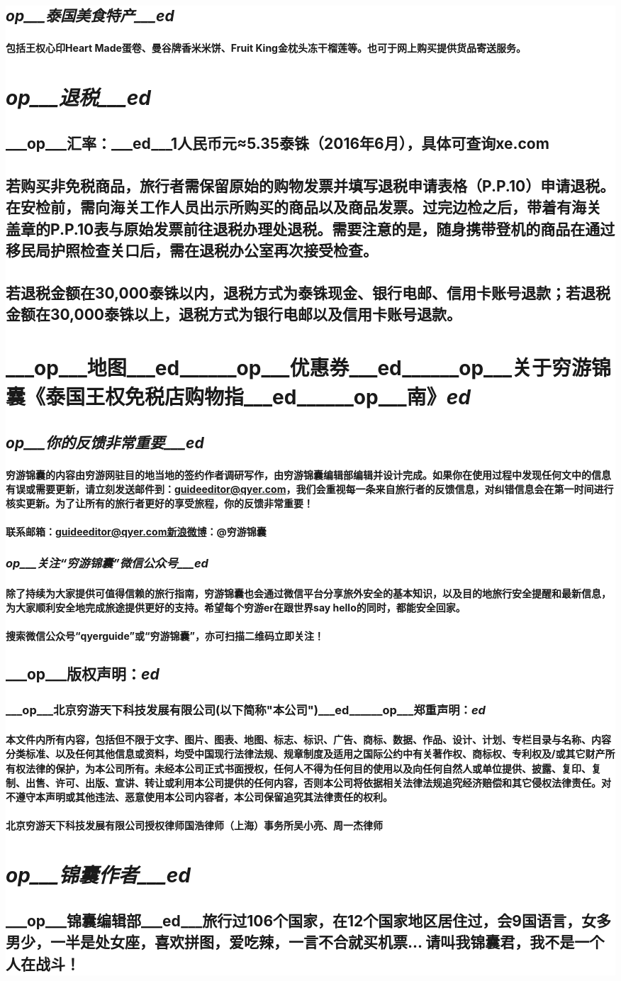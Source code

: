 ## ___op___泰国美食特产___ed___
#### 包括王权心印Heart Made蛋卷、曼谷牌香米米饼、Fruit King金枕头冻干榴莲等。也可于网上购买提供货品寄送服务。
# ___op___退税___ed___
## ___op___汇率：___ed___1人民币元≈5.35泰铢（2016年6月），具体可查询xe.com
## 若购买非免税商品，旅行者需保留原始的购物发票并填写退税申请表格（P.P.10）申请退税。在安检前，需向海关工作人员出示所购买的商品以及商品发票。过完边检之后，带着有海关盖章的P.P.10表与原始发票前往退税办理处退税。需要注意的是，随身携带登机的商品在通过移民局护照检查关口后，需在退税办公室再次接受检查。
## 若退税金额在30,000泰铢以内，退税方式为泰铢现金、银行电邮、信用卡账号退款；若退税金额在30,000泰铢以上，退税方式为银行电邮以及信用卡账号退款。
# ___op___地图___ed______op___优惠券___ed______op___关于穷游锦囊《泰国王权免税店购物指___ed______op___南》___ed___
## ___op___你的反馈非常重要___ed___
#### 穷游锦囊的内容由穷游网驻目的地当地的签约作者调研写作，由穷游锦囊编辑部编辑并设计完成。如果你在使用过程中发现任何文中的信息有误或需要更新，请立刻发送邮件到：guideeditor@qyer.com，我们会重视每一条来自旅行者的反馈信息，对纠错信息会在第一时间进行核实更新。为了让所有的旅行者更好的享受旅程，你的反馈非常重要！
#### 联系邮箱：guideeditor@qyer.com新浪微博：@穷游锦囊
### ___op___关注“穷游锦囊”微信公众号___ed___
#### 除了持续为大家提供可值得信赖的旅行指南，穷游锦囊也会通过微信平台分享旅外安全的基本知识，以及目的地旅行安全提醒和最新信息，为大家顺利安全地完成旅途提供更好的支持。希望每个穷游er在跟世界say hello的同时，都能安全回家。
#### 搜索微信公众号“qyerguide”或“穷游锦囊”，亦可扫描二维码立即关注！
## ___op___版权声明：___ed___
### ___op___北京穷游天下科技发展有限公司(以下简称"本公司")___ed______op___郑重声明：___ed___
#### 本文件内所有内容，包括但不限于文字、图片、图表、地图、标志、标识、广告、商标、数据、作品、设计、计划、专栏目录与名称、内容分类标准、以及任何其他信息或资料，均受中国现行法律法规、规章制度及适用之国际公约中有关著作权、商标权、专利权及/或其它财产所有权法律的保护，为本公司所有。未经本公司正式书面授权，任何人不得为任何目的使用以及向任何自然人或单位提供、披露、复印、复制、出售、许可、出版、宣讲、转让或利用本公司提供的任何内容，否则本公司将依据相关法律法规追究经济赔偿和其它侵权法律责任。对不遵守本声明或其他违法、恶意使用本公司内容者，本公司保留追究其法律责任的权利。
#### 北京穷游天下科技发展有限公司授权律师国浩律师（上海）事务所吴小亮、周一杰律师
# ___op___锦囊作者___ed___
## ___op___锦囊编辑部___ed___旅行过106个国家，在12个国家地区居住过，会9国语言，女多男少，一半是处女座，喜欢拼图，爱吃辣，一言不合就买机票... 请叫我锦囊君，我不是一个人在战斗！
